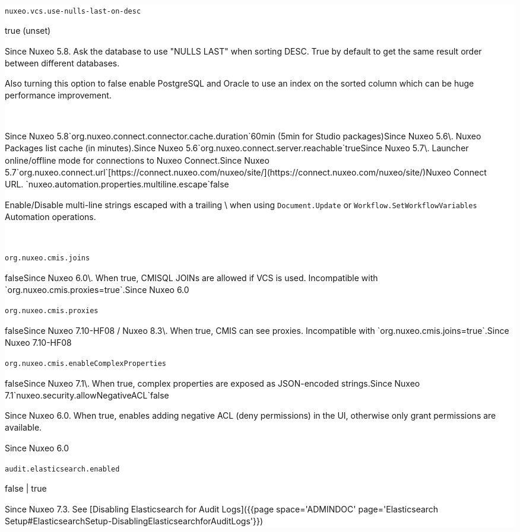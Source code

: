 `nuxeo.vcs.use-nulls-last-on-desc`

</td><td colspan="1">true (unset)</td><td colspan="1">

Since Nuxeo 5.8\. Ask the database to use "NULLS LAST" when sorting DESC. True by default to get the same result order between different databases.

Also turning this option to false enable PostgreSQL and Oracle to use an index on the sorted column which can be huge performance improvement.

&nbsp;

</td><td colspan="1">Since Nuxeo 5.8</td></tr><tr><td colspan="1">`org.nuxeo.connect.connector.cache.duration`</td><td colspan="1">60min (5min for Studio packages)</td><td colspan="1">Since Nuxeo 5.6\. Nuxeo Packages list cache (in minutes).</td><td colspan="1">Since Nuxeo 5.6</td></tr><tr><td colspan="1">`org.nuxeo.connect.server.reachable`</td><td colspan="1">true</td><td colspan="1">Since Nuxeo 5.7\. Launcher online/offline mode for connections to Nuxeo Connect.</td><td colspan="1">Since Nuxeo 5.7</td></tr><tr><td colspan="1">`org.nuxeo.connect.url`</td><td colspan="1">[https://connect.nuxeo.com/nuxeo/site/](https://connect.nuxeo.com/nuxeo/site/)</td><td colspan="1">Nuxeo Connect URL.</td><td colspan="1">&nbsp;</td></tr><tr><td colspan="1">`nuxeo.automation.properties.multiline.escape`</td><td colspan="1">false</td><td colspan="1">

Enable/Disable multi-line strings escaped with a trailing \ when using `Document.Update` or `Workflow.SetWorkflowVariables` Automation operations.

</td><td colspan="1">&nbsp;</td></tr><tr><td colspan="1">

`org.nuxeo.cmis.joins`

</td><td colspan="1">false</td><td colspan="1">Since Nuxeo 6.0\. When true, CMISQL JOINs are allowed if VCS is used. Incompatible with `org.nuxeo.cmis.proxies=true`.</td><td colspan="1">Since Nuxeo 6.0</td></tr><tr><td colspan="1">

`org.nuxeo.cmis.proxies`

</td><td colspan="1">false</td><td colspan="1">Since Nuxeo 7.10-HF08 / Nuxeo 8.3\. When true, CMIS can see proxies. Incompatible with `org.nuxeo.cmis.joins=true`.</td><td colspan="1">Since Nuxeo 7.10-HF08</td></tr><tr><td colspan="1">

`org.nuxeo.cmis.enableComplexProperties`

</td><td colspan="1">false</td><td colspan="1">Since Nuxeo 7.1\. When true, complex properties are exposed as JSON-encoded strings.</td><td colspan="1">Since Nuxeo 7.1</td></tr><tr><td colspan="1">`nuxeo.security.allowNegativeACL`</td><td colspan="1">false</td><td colspan="1">

Since Nuxeo 6.0\. When true, enables adding negative ACL (deny permissions) in the UI, otherwise only grant permissions are available.

</td><td colspan="1">Since Nuxeo 6.0</td></tr><tr><td colspan="1">

`audit.elasticsearch.enabled`

</td><td colspan="1">

false | true

</td><td colspan="1">

Since Nuxeo 7.3\. See [Disabling Elasticsearch for Audit Logs]({{page space='ADMINDOC' page='Elasticsearch Setup#ElasticsearchSetup-DisablingElasticsearchforAuditLogs'}})
